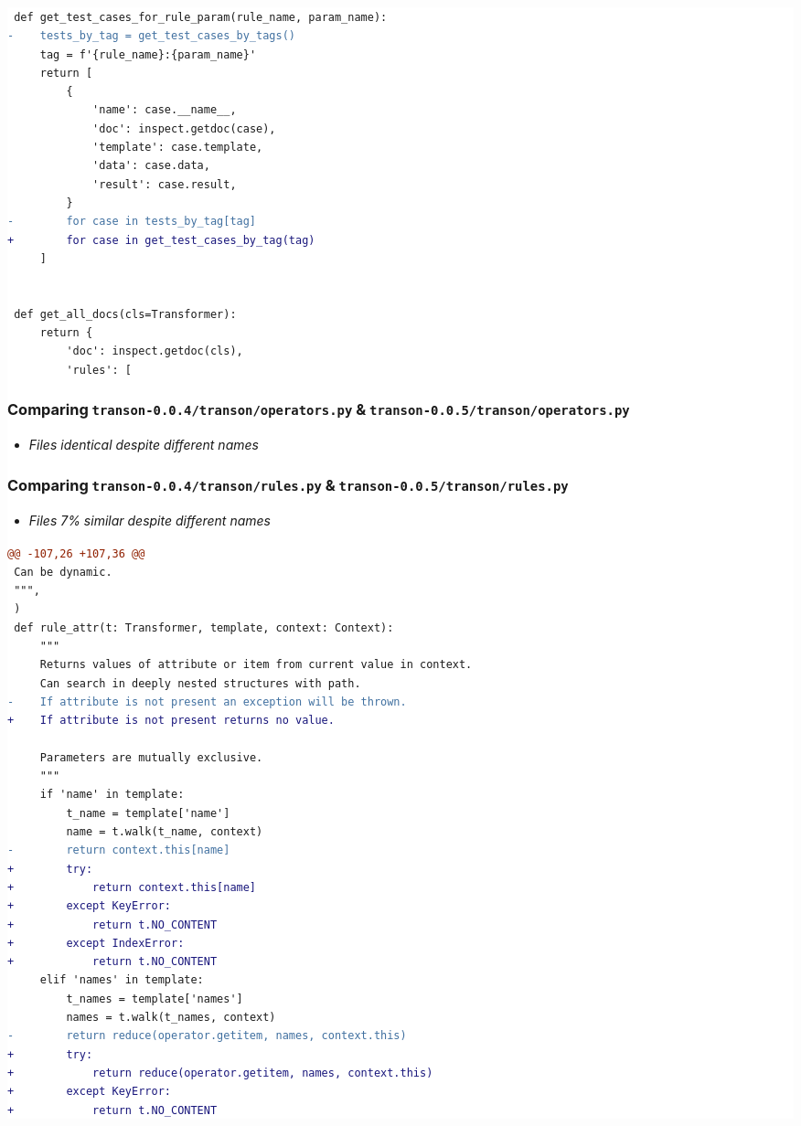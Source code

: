 ```diff
 def get_test_cases_for_rule_param(rule_name, param_name):
-    tests_by_tag = get_test_cases_by_tags()
     tag = f'{rule_name}:{param_name}'
     return [
         {
             'name': case.__name__,
             'doc': inspect.getdoc(case),
             'template': case.template,
             'data': case.data,
             'result': case.result,
         }
-        for case in tests_by_tag[tag]
+        for case in get_test_cases_by_tag(tag)
     ]
 
 
 def get_all_docs(cls=Transformer):
     return {
         'doc': inspect.getdoc(cls),
         'rules': [
```

### Comparing `transon-0.0.4/transon/operators.py` & `transon-0.0.5/transon/operators.py`

 * *Files identical despite different names*

### Comparing `transon-0.0.4/transon/rules.py` & `transon-0.0.5/transon/rules.py`

 * *Files 7% similar despite different names*

```diff
@@ -107,26 +107,36 @@
 Can be dynamic.
 """,
 )
 def rule_attr(t: Transformer, template, context: Context):
     """
     Returns values of attribute or item from current value in context.
     Can search in deeply nested structures with path.
-    If attribute is not present an exception will be thrown.
+    If attribute is not present returns no value.
 
     Parameters are mutually exclusive.
     """
     if 'name' in template:
         t_name = template['name']
         name = t.walk(t_name, context)
-        return context.this[name]
+        try:
+            return context.this[name]
+        except KeyError:
+            return t.NO_CONTENT
+        except IndexError:
+            return t.NO_CONTENT
     elif 'names' in template:
         t_names = template['names']
         names = t.walk(t_names, context)
-        return reduce(operator.getitem, names, context.this)
+        try:
+            return reduce(operator.getitem, names, context.this)
+        except KeyError:
+            return t.NO_CONTENT
```